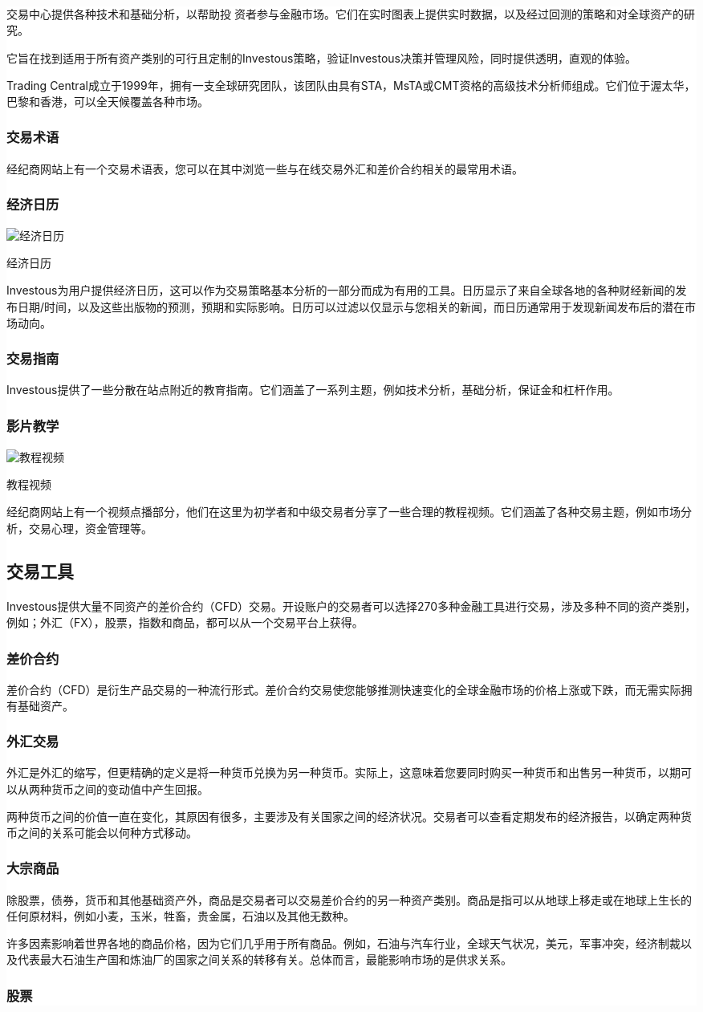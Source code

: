 交易中心提供各种技术和基础分析，以帮助投 资者参与金融市场。它们在实时图表上提供实时数据，以及经过回测的策略和对全球资产的研究。

它旨在找到适用于所有资产类别的可行且定制的Investous策略，验证Investous决策并管理风险，同时提供透明，直观的体验。

Trading Central成立于1999年，拥有一支全球研究团队，该团队由具有STA，MsTA或CMT资格的高级技术分析师组成。它们位于渥太华，巴黎和香港，可以全天候覆盖各种市场。

### 交易术语

经纪商网站上有一个交易术语表，您可以在其中浏览一些与在线交易外汇和差价合约相关的最常用术语。

### 经济日历

![经济日历](https://cdn.fendou.la/funstoutiao/2020/11/Investous-Review-Economic-Calendar.png "经济日历")

经济日历

Investous为用户提供经济日历，这可以作为交易策略基本分析的一部分而成为有用的工具。日历显示了来自全球各地的各种财经新闻的发布日期/时间，以及这些出版物的预测，预期和实际影响。日历可以过滤以仅显示与您相关的新闻，而日历通常用于发现新闻发布后的潜在市场动向。

### 交易指南

Investous提供了一些分散在站点附近的教育指南。它们涵盖了一系列主题，例如技术分析，基础分析，保证金和杠杆作用。

### 影片教学

![教程视频](https://cdn.fendou.la/funstoutiao/2020/11/Investous-Review-Tutorial-Videos.png "教程视频")

教程视频

经纪商网站上有一个视频点播部分，他们在这里为初学者和中级交易者分享了一些合理的教程视频。它们涵盖了各种交易主题，例如市场分析，交易心理，资金管理等。

## 交易工具

Investous提供大量不同资产的差价合约（CFD）交易。开设账户的交易者可以选择270多种金融工具进行交易，涉及多种不同的资产类别，例如；外汇（FX），股票，指数和商品，都可以从一个交易平台上获得。

### 差价合约

差价合约（CFD）是衍生产品交易的一种流行形式。差价合约交易使您能够推测快速变化的全球金融市场的价格上涨或下跌，而无需实际拥有基础资产。

### 外汇交易

外汇是外汇的缩写，但更精确的定义是将一种货币兑换为另一种货币。实际上，这意味着您要同时购买一种货币和出售另一种货币，以期可以从两种货币之间的变动值中产生回报。

两种货币之间的价值一直在变化，其原因有很多，主要涉及有关国家之间的经济状况。交易者可以查看定期发布的经济报告，以确定两种货币之间的关系可能会以何种方式移动。

### 大宗商品

除股票，债券，货币和其他基础资产外，商品是交易者可以交易差价合约的另一种资产类别。商品是指可以从地球上移走或在地球上生长的任何原材料，例如小麦，玉米，牲畜，贵金属，石油以及其他无数种。

许多因素影响着世界各地的商品价格，因为它们几乎用于所有商品。例如，石油与汽车行业，全球天气状况，美元，军事冲突，经济制裁以及代表最大石油生产国和炼油厂的国家之间关系的转移有关。总体而言，最能影响市场的是供求关系。

### 股票
